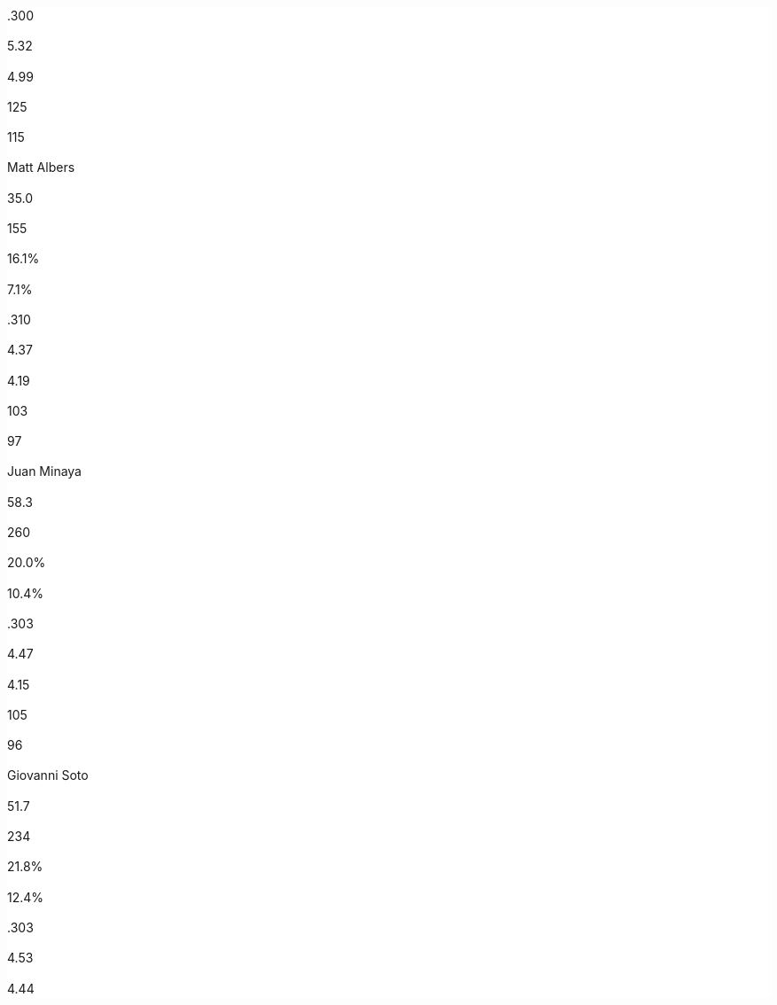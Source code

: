 .300

5.32

4.99

125

115

Matt Albers

35.0

155

16.1%

7.1%

.310

4.37

4.19

103

97

Juan Minaya

58.3

260

20.0%

10.4%

.303

4.47

4.15

105

96

Giovanni Soto

51.7

234

21.8%

12.4%

.303

4.53

4.44
